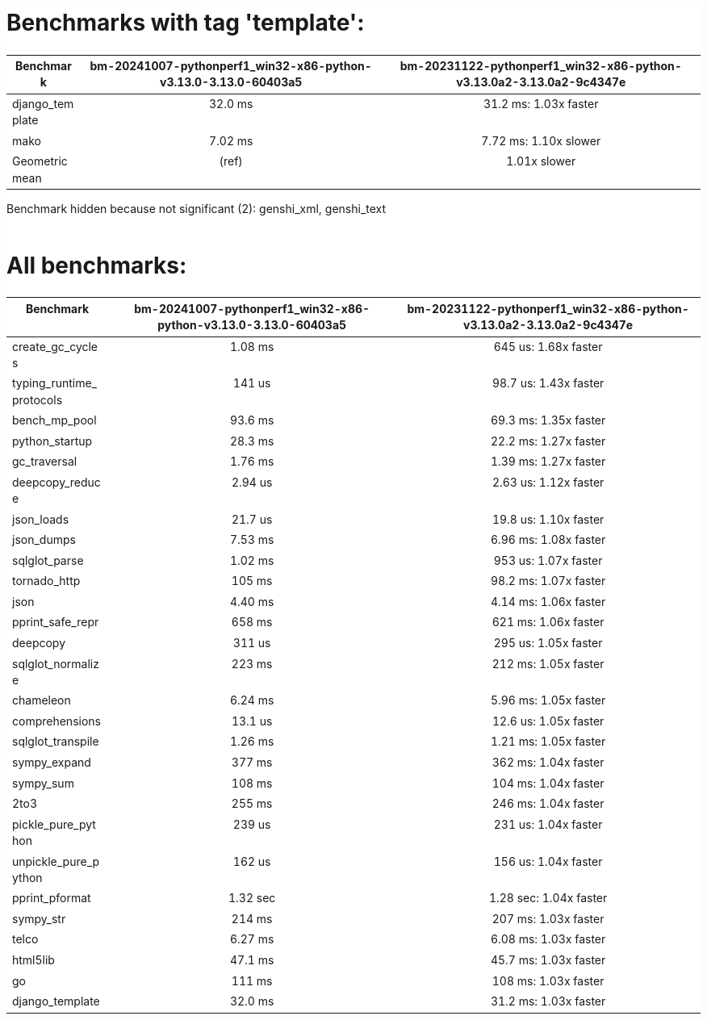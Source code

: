Benchmarks with tag 'template':
===============================

| Benchmark       | bm-20241007-pythonperf1_win32-x86-python-v3.13.0-3.13.0-60403a5 | bm-20231122-pythonperf1_win32-x86-python-v3.13.0a2-3.13.0a2-9c4347e |
|-----------------|:---------------------------------------------------------------:|:-------------------------------------------------------------------:|
| django_template | 32.0 ms                                                         | 31.2 ms: 1.03x faster                                               |
| mako            | 7.02 ms                                                         | 7.72 ms: 1.10x slower                                               |
| Geometric mean  | (ref)                                                           | 1.01x slower                                                        |

Benchmark hidden because not significant (2): genshi_xml, genshi_text

All benchmarks:
===============

| Benchmark                  | bm-20241007-pythonperf1_win32-x86-python-v3.13.0-3.13.0-60403a5 | bm-20231122-pythonperf1_win32-x86-python-v3.13.0a2-3.13.0a2-9c4347e |
|----------------------------|:---------------------------------------------------------------:|:-------------------------------------------------------------------:|
| create_gc_cycles           | 1.08 ms                                                         | 645 us: 1.68x faster                                                |
| typing_runtime_protocols   | 141 us                                                          | 98.7 us: 1.43x faster                                               |
| bench_mp_pool              | 93.6 ms                                                         | 69.3 ms: 1.35x faster                                               |
| python_startup             | 28.3 ms                                                         | 22.2 ms: 1.27x faster                                               |
| gc_traversal               | 1.76 ms                                                         | 1.39 ms: 1.27x faster                                               |
| deepcopy_reduce            | 2.94 us                                                         | 2.63 us: 1.12x faster                                               |
| json_loads                 | 21.7 us                                                         | 19.8 us: 1.10x faster                                               |
| json_dumps                 | 7.53 ms                                                         | 6.96 ms: 1.08x faster                                               |
| sqlglot_parse              | 1.02 ms                                                         | 953 us: 1.07x faster                                                |
| tornado_http               | 105 ms                                                          | 98.2 ms: 1.07x faster                                               |
| json                       | 4.40 ms                                                         | 4.14 ms: 1.06x faster                                               |
| pprint_safe_repr           | 658 ms                                                          | 621 ms: 1.06x faster                                                |
| deepcopy                   | 311 us                                                          | 295 us: 1.05x faster                                                |
| sqlglot_normalize          | 223 ms                                                          | 212 ms: 1.05x faster                                                |
| chameleon                  | 6.24 ms                                                         | 5.96 ms: 1.05x faster                                               |
| comprehensions             | 13.1 us                                                         | 12.6 us: 1.05x faster                                               |
| sqlglot_transpile          | 1.26 ms                                                         | 1.21 ms: 1.05x faster                                               |
| sympy_expand               | 377 ms                                                          | 362 ms: 1.04x faster                                                |
| sympy_sum                  | 108 ms                                                          | 104 ms: 1.04x faster                                                |
| 2to3                       | 255 ms                                                          | 246 ms: 1.04x faster                                                |
| pickle_pure_python         | 239 us                                                          | 231 us: 1.04x faster                                                |
| unpickle_pure_python       | 162 us                                                          | 156 us: 1.04x faster                                                |
| pprint_pformat             | 1.32 sec                                                        | 1.28 sec: 1.04x faster                                              |
| sympy_str                  | 214 ms                                                          | 207 ms: 1.03x faster                                                |
| telco                      | 6.27 ms                                                         | 6.08 ms: 1.03x faster                                               |
| html5lib                   | 47.1 ms                                                         | 45.7 ms: 1.03x faster                                               |
| go                         | 111 ms                                                          | 108 ms: 1.03x faster                                                |
| django_template            | 32.0 ms                                                         | 31.2 ms: 1.03x faster                                               |